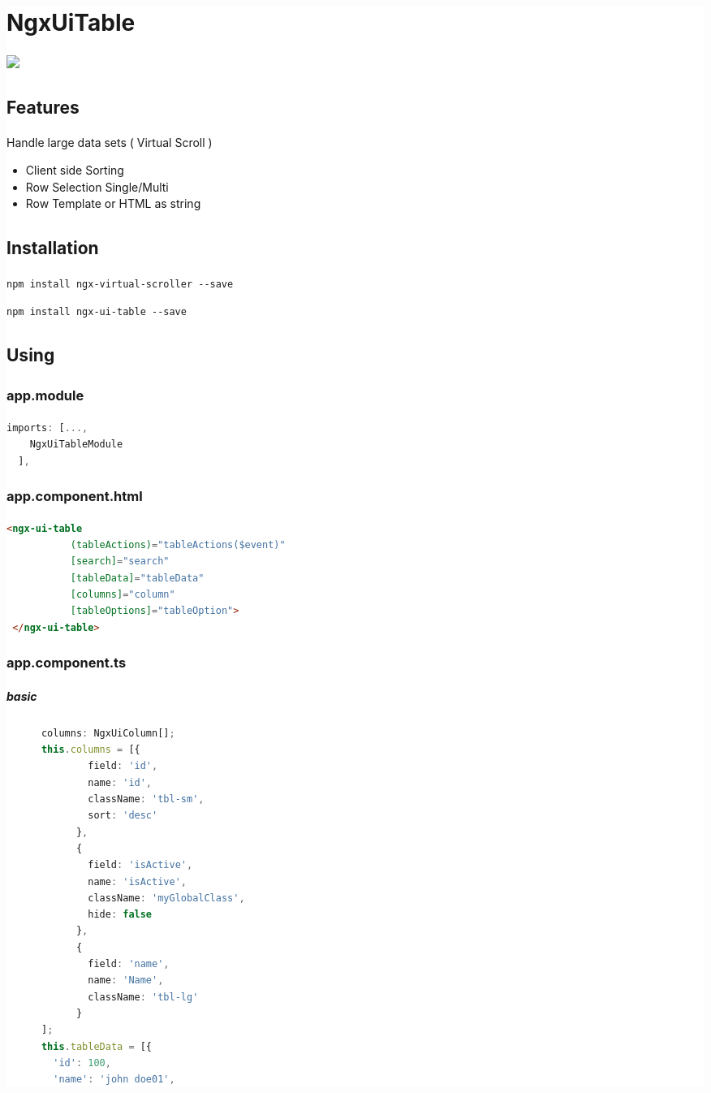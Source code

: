 # NgxUiTable

![](chrome-capture.gif)


## Features
Handle large data sets ( Virtual Scroll )
* Client side Sorting
* Row Selection Single/Multi
* Row Template or HTML as string

## Installation
`npm install ngx-virtual-scroller --save`

`npm install ngx-ui-table --save`


## Using
### app.module
```typescript
imports: [...,
    NgxUiTableModule
  ],
```
### app.component.html

```html 
<ngx-ui-table
           (tableActions)="tableActions($event)"
           [search]="search"
           [tableData]="tableData"
           [columns]="column"
           [tableOptions]="tableOption">
 </ngx-ui-table>
 ```
### app.component.ts
##### basic
```typescript
      columns: NgxUiColumn[];
      this.columns = [{
              field: 'id',
              name: 'id',
              className: 'tbl-sm',
              sort: 'desc'
            },
            {
              field: 'isActive',
              name: 'isActive',
              className: 'myGlobalClass',
              hide: false
            },
            {
              field: 'name',
              name: 'Name',
              className: 'tbl-lg'
            }
      ];
      this.tableData = [{
        'id': 100,
        'name': 'john doe01',
```